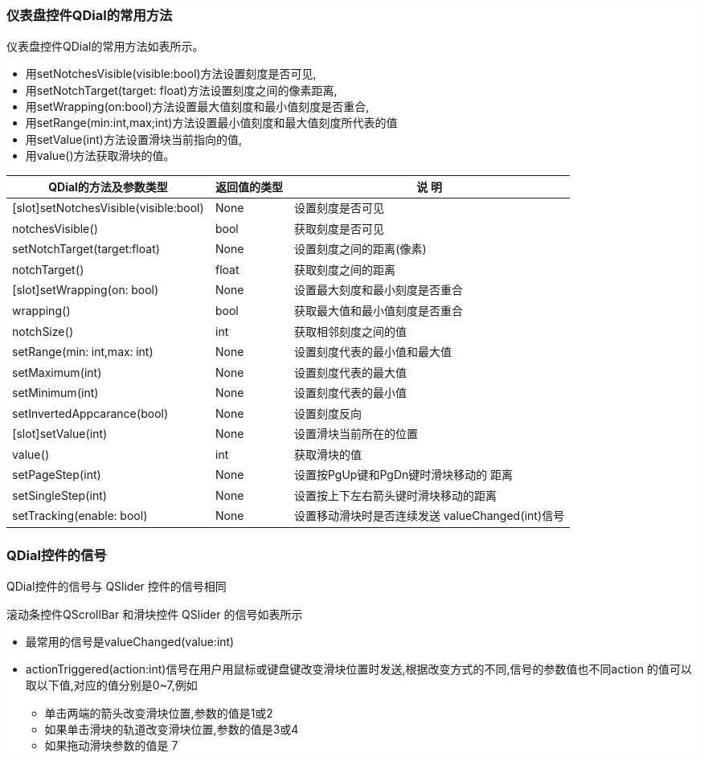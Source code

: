 ### 仪表盘控件QDial的常用方法

仪表盘控件QDial的常用方法如表所示。

- 用setNotchesVisible(visible:bool)方法设置刻度是否可见,
- 用setNotchTarget(target: float)方法设置刻度之间的像素距离,
- 用setWrapping(on:bool)方法设置最大值刻度和最小值刻度是否重合,
- 用setRange(min:int,max;int)方法设置最小值刻度和最大值刻度所代表的值
- 用setValue(int)方法设置滑块当前指向的值,
- 用value()方法获取滑块的值。

| QDial的方法及参数类型                 | 返回值的类型 | 说 明                                            |
| ------------------------------------- | ------------ | ------------------------------------------------ |
| [slot]setNotchesVisible(visible:bool) | None         | 设置刻度是否可见                                 |
| notchesVisible()                      | bool         | 获取刻度是否可见                                 |
| setNotchTarget(target:float)          | None         | 设置刻度之间的距离(像素)                         |
| notchTarget()                         | float        | 获取刻度之间的距离                               |
| [slot]setWrapping(on: bool)           | None         | 设置最大刻度和最小刻度是否重合                   |
| wrapping()                            | bool         | 获取最大值和最小值刻度是否重合                   |
| notchSize()                           | int          | 获取相邻刻度之间的值                             |
| setRange(min: int,max: int)           | None         | 设置刻度代表的最小值和最大值                     |
| setMaximum(int)                       | None         | 设置刻度代表的最大值                             |
| setMinimum(int)                       | None         | 设置刻度代表的最小值                             |
| setInvertedAppcarance(bool)           | None         | 设置刻度反向                                     |
| [slot]setValue(int)                   | None         | 设置滑块当前所在的位置                           |
| value()                               | int          | 获取滑块的值                                     |
| setPageStep(int)                      | None         | 设置按PgUp键和PgDn键时滑块移动的 距离            |
| setSingleStep(int)                    | None         | 设置按上下左右箭头键时滑块移动的距离             |
| setTracking(enable: bool)             | None         | 设置移动滑块时是否连续发送 valueChanged(int)信号 |

### QDial控件的信号

QDial控件的信号与 QSlider 控件的信号相同

滚动条控件QScrollBar 和滑块控件 QSlider 的信号如表所示

- 最常用的信号是valueChanged(value:int)

- actionTriggered(action:int)信号在用户用鼠标或键盘键改变滑块位置时发送,根据改变方式的不同,信号的参数值也不同action 的值可以取以下值,对应的值分别是0~7,例如

  - 单击两端的箭头改变滑块位置,参数的值是1或2
  - 如果单击滑块的轨道改变滑块位置,参数的值是3或4
  - 如果拖动滑块参数的值是 7
